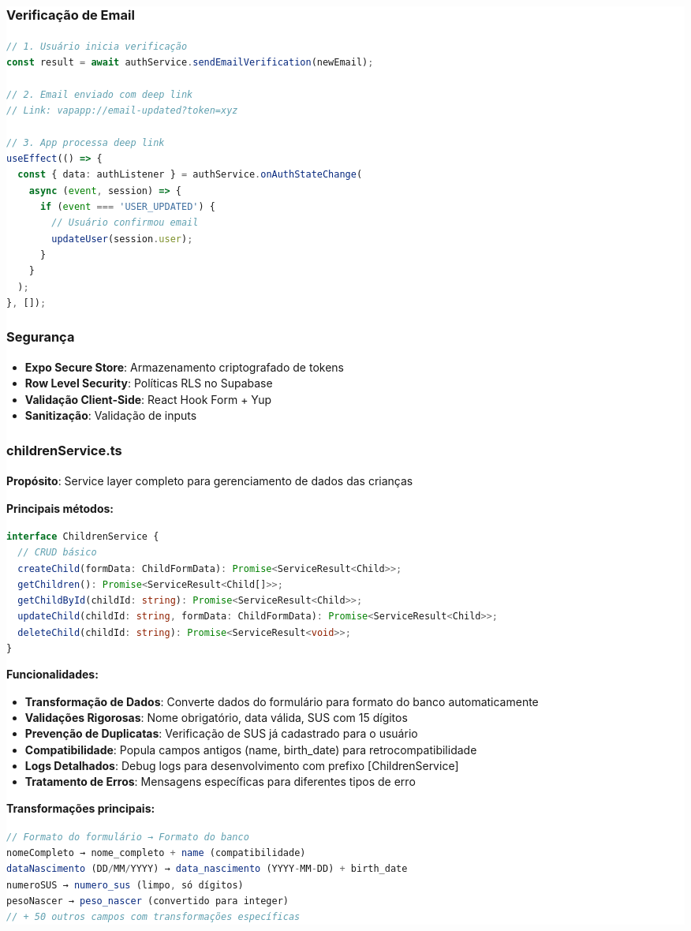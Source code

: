 ### Verificação de Email

```typescript
// 1. Usuário inicia verificação
const result = await authService.sendEmailVerification(newEmail);

// 2. Email enviado com deep link
// Link: vapapp://email-updated?token=xyz

// 3. App processa deep link
useEffect(() => {
  const { data: authListener } = authService.onAuthStateChange(
    async (event, session) => {
      if (event === 'USER_UPDATED') {
        // Usuário confirmou email
        updateUser(session.user);
      }
    }
  );
}, []);
```

### Segurança

- **Expo Secure Store**: Armazenamento criptografado de tokens
- **Row Level Security**: Políticas RLS no Supabase
- **Validação Client-Side**: React Hook Form + Yup
- **Sanitização**: Validação de inputs

### childrenService.ts
**Propósito**: Service layer completo para gerenciamento de dados das crianças

**Principais métodos:**
```typescript
interface ChildrenService {
  // CRUD básico
  createChild(formData: ChildFormData): Promise<ServiceResult<Child>>;
  getChildren(): Promise<ServiceResult<Child[]>>;
  getChildById(childId: string): Promise<ServiceResult<Child>>;
  updateChild(childId: string, formData: ChildFormData): Promise<ServiceResult<Child>>;
  deleteChild(childId: string): Promise<ServiceResult<void>>;
}
```

**Funcionalidades:**
- **Transformação de Dados**: Converte dados do formulário para formato do banco automaticamente
- **Validações Rigorosas**: Nome obrigatório, data válida, SUS com 15 dígitos
- **Prevenção de Duplicatas**: Verificação de SUS já cadastrado para o usuário
- **Compatibilidade**: Popula campos antigos (name, birth_date) para retrocompatibilidade
- **Logs Detalhados**: Debug logs para desenvolvimento com prefixo [ChildrenService]
- **Tratamento de Erros**: Mensagens específicas para diferentes tipos de erro

**Transformações principais:**
```typescript
// Formato do formulário → Formato do banco
nomeCompleto → nome_completo + name (compatibilidade)
dataNascimento (DD/MM/YYYY) → data_nascimento (YYYY-MM-DD) + birth_date
numeroSUS → numero_sus (limpo, só dígitos)
pesoNascer → peso_nascer (convertido para integer)
// + 50 outros campos com transformações específicas
```
